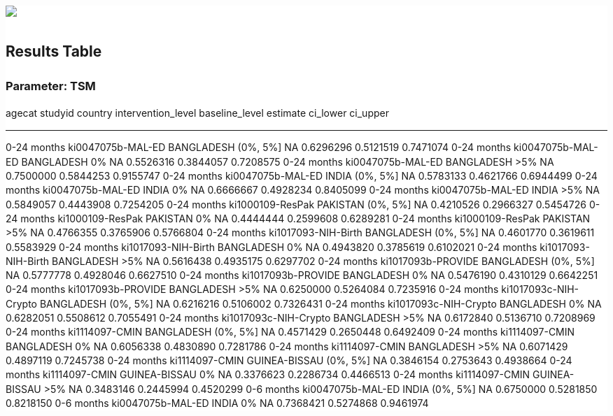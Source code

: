 ![](/tmp/444372ca-62bf-4a60-9545-d0fe1fbc6b97/4d104505-7aa0-4382-b8de-fa5596e882ed/REPORT_files/figure-html/plot_par-1.png)

## Results Table

### Parameter: TSM


agecat        studyid                 country         intervention_level   baseline_level     estimate    ci_lower    ci_upper
------------  ----------------------  --------------  -------------------  ---------------  ----------  ----------  ----------
0-24 months   ki0047075b-MAL-ED       BANGLADESH      (0%, 5%]             NA                0.6296296   0.5121519   0.7471074
0-24 months   ki0047075b-MAL-ED       BANGLADESH      0%                   NA                0.5526316   0.3844057   0.7208575
0-24 months   ki0047075b-MAL-ED       BANGLADESH      >5%                  NA                0.7500000   0.5844253   0.9155747
0-24 months   ki0047075b-MAL-ED       INDIA           (0%, 5%]             NA                0.5783133   0.4621766   0.6944499
0-24 months   ki0047075b-MAL-ED       INDIA           0%                   NA                0.6666667   0.4928234   0.8405099
0-24 months   ki0047075b-MAL-ED       INDIA           >5%                  NA                0.5849057   0.4443908   0.7254205
0-24 months   ki1000109-ResPak        PAKISTAN        (0%, 5%]             NA                0.4210526   0.2966327   0.5454726
0-24 months   ki1000109-ResPak        PAKISTAN        0%                   NA                0.4444444   0.2599608   0.6289281
0-24 months   ki1000109-ResPak        PAKISTAN        >5%                  NA                0.4766355   0.3765906   0.5766804
0-24 months   ki1017093-NIH-Birth     BANGLADESH      (0%, 5%]             NA                0.4601770   0.3619611   0.5583929
0-24 months   ki1017093-NIH-Birth     BANGLADESH      0%                   NA                0.4943820   0.3785619   0.6102021
0-24 months   ki1017093-NIH-Birth     BANGLADESH      >5%                  NA                0.5616438   0.4935175   0.6297702
0-24 months   ki1017093b-PROVIDE      BANGLADESH      (0%, 5%]             NA                0.5777778   0.4928046   0.6627510
0-24 months   ki1017093b-PROVIDE      BANGLADESH      0%                   NA                0.5476190   0.4310129   0.6642251
0-24 months   ki1017093b-PROVIDE      BANGLADESH      >5%                  NA                0.6250000   0.5264084   0.7235916
0-24 months   ki1017093c-NIH-Crypto   BANGLADESH      (0%, 5%]             NA                0.6216216   0.5106002   0.7326431
0-24 months   ki1017093c-NIH-Crypto   BANGLADESH      0%                   NA                0.6282051   0.5508612   0.7055491
0-24 months   ki1017093c-NIH-Crypto   BANGLADESH      >5%                  NA                0.6172840   0.5136710   0.7208969
0-24 months   ki1114097-CMIN          BANGLADESH      (0%, 5%]             NA                0.4571429   0.2650448   0.6492409
0-24 months   ki1114097-CMIN          BANGLADESH      0%                   NA                0.6056338   0.4830890   0.7281786
0-24 months   ki1114097-CMIN          BANGLADESH      >5%                  NA                0.6071429   0.4897119   0.7245738
0-24 months   ki1114097-CMIN          GUINEA-BISSAU   (0%, 5%]             NA                0.3846154   0.2753643   0.4938664
0-24 months   ki1114097-CMIN          GUINEA-BISSAU   0%                   NA                0.3376623   0.2286734   0.4466513
0-24 months   ki1114097-CMIN          GUINEA-BISSAU   >5%                  NA                0.3483146   0.2445994   0.4520299
0-6 months    ki0047075b-MAL-ED       INDIA           (0%, 5%]             NA                0.6750000   0.5281850   0.8218150
0-6 months    ki0047075b-MAL-ED       INDIA           0%                   NA                0.7368421   0.5274868   0.9461974